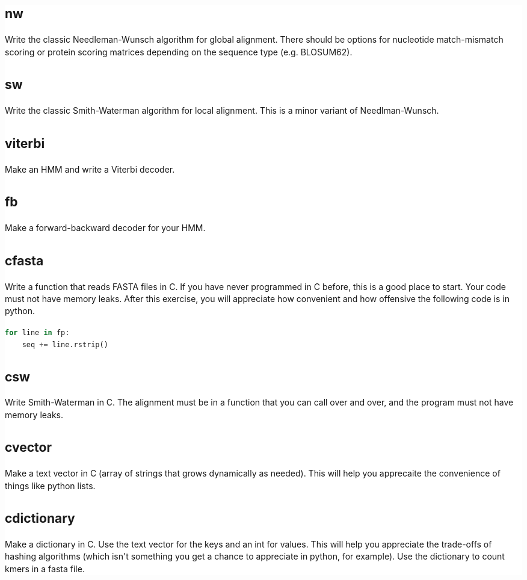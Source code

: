 ## nw ##

Write the classic Needleman-Wunsch algorithm for global alignment. There should
be options for nucleotide match-mismatch scoring or protein scoring matrices
depending on the sequence type (e.g. BLOSUM62).

## sw ##

Write the classic Smith-Waterman algorithm for local alignment. This is a minor
variant of Needlman-Wunsch.

## viterbi ##

Make an HMM and write a Viterbi decoder.

## fb ##

Make a forward-backward decoder for your HMM.

## cfasta ##

Write a function that reads FASTA files in C. If you have never programmed in C
before, this is a good place to start. Your code must not have memory leaks.
After this exercise, you will appreciate how convenient and how offensive the
following code is in python.

```python
for line in fp:
	seq += line.rstrip()
```

## csw ##

Write Smith-Waterman in C. The alignment must be in a function that you can
call over and over, and the program must not have memory leaks.

## cvector ##

Make a text vector in C (array of strings that grows dynamically as needed).
This will help you apprecaite the convenience of things like python lists.

## cdictionary ##

Make a dictionary in C. Use the text vector for the keys and an int for values.
This will help you appreciate the trade-offs of hashing algorithms (which isn't
something you get a chance to appreciate in python, for example). Use the
dictionary to count kmers in a fasta file.
